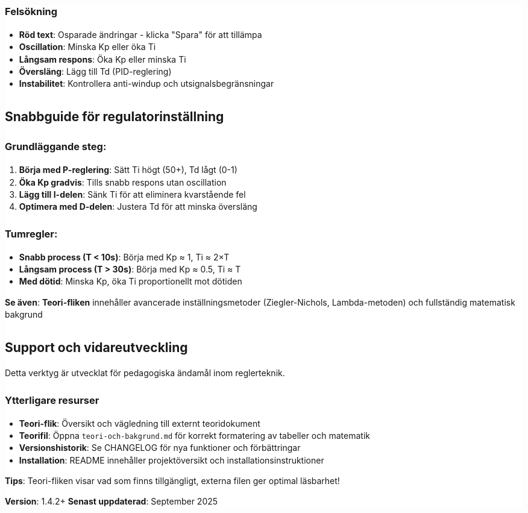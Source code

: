 ### Felsökning
- **Röd text**: Osparade ändringar - klicka "Spara" för att tillämpa
- **Oscillation**: Minska Kp eller öka Ti
- **Långsam respons**: Öka Kp eller minska Ti  
- **Översläng**: Lägg till Td (PID-reglering)
- **Instabilitet**: Kontrollera anti-windup och utsignalsbegränsningar

## Snabbguide för regulatorinställning

### Grundläggande steg:
1. **Börja med P-reglering**: Sätt Ti högt (50+), Td lågt (0-1)
2. **Öka Kp gradvis**: Tills snabb respons utan oscillation
3. **Lägg till I-delen**: Sänk Ti för att eliminera kvarstående fel
4. **Optimera med D-delen**: Justera Td för att minska översläng

### Tumregler:
- **Snabb process (T < 10s)**: Börja med Kp ≈ 1, Ti ≈ 2×T
- **Långsam process (T > 30s)**: Börja med Kp ≈ 0.5, Ti ≈ T
- **Med dötid**: Minska Kp, öka Ti proportionellt mot dötiden

**Se även**: **Teori-fliken** innehåller avancerade inställningsmetoder (Ziegler-Nichols, Lambda-metoden) och fullständig matematisk bakgrund

## Support och vidareutveckling

Detta verktyg är utvecklat för pedagogiska ändamål inom reglerteknik. 

### Ytterligare resurser
- **Teori-flik**: Översikt och vägledning till externt teoridokument
- **Teorifil**: Öppna `teori-och-bakgrund.md` för korrekt formatering av tabeller och matematik
- **Versionshistorik**: Se CHANGELOG för nya funktioner och förbättringar  
- **Installation**: README innehåller projektöversikt och installationsinstruktioner

**Tips**: Teori-fliken visar vad som finns tillgängligt, externa filen ger optimal läsbarhet!

**Version**: 1.4.2+
**Senast uppdaterad**: September 2025

